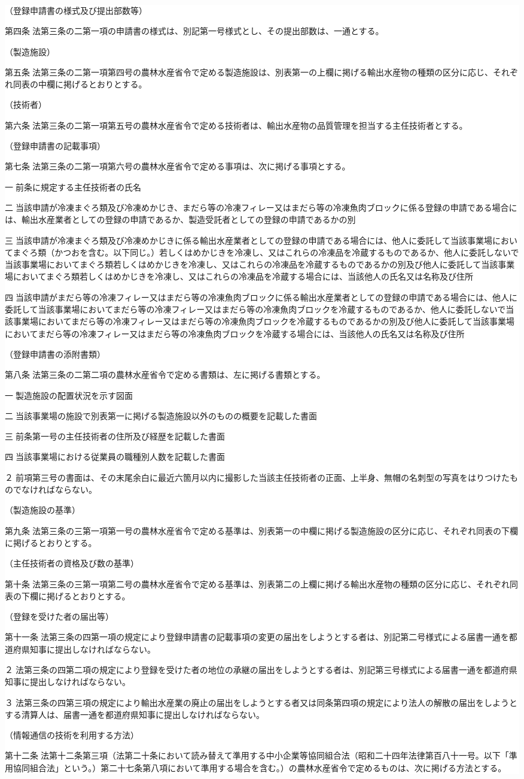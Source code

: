 （登録申請書の様式及び提出部数等）

第四条 法第三条の二第一項の申請書の様式は、別記第一号様式とし、その提出部数は、一通とする。

（製造施設）

第五条 法第三条の二第一項第四号の農林水産省令で定める製造施設は、別表第一の上欄に掲げる輸出水産物の種類の区分に応じ、それぞれ同表の中欄に掲げるとおりとする。

（技術者）

第六条 法第三条の二第一項第五号の農林水産省令で定める技術者は、輸出水産物の品質管理を担当する主任技術者とする。

（登録申請書の記載事項）

第七条 法第三条の二第一項第六号の農林水産省令で定める事項は、次に掲げる事項とする。

一 前条に規定する主任技術者の氏名

二 当該申請が冷凍まぐろ類及び冷凍めかじき、まだら等の冷凍フィレー又はまだら等の冷凍魚肉ブロックに係る登録の申請である場合には、輸出水産業者としての登録の申請であるか、製造受託者としての登録の申請であるかの別

三 当該申請が冷凍まぐろ類及び冷凍めかじきに係る輸出水産業者としての登録の申請である場合には、他人に委託して当該事業場においてまぐろ類（かつおを含む。以下同じ。）若しくはめかじきを冷凍し、又はこれらの冷凍品を冷蔵するものであるか、他人に委託しないで当該事業場においてまぐろ類若しくはめかじきを冷凍し、又はこれらの冷凍品を冷蔵するものであるかの別及び他人に委託して当該事業場においてまぐろ類若しくはめかじきを冷凍し、又はこれらの冷凍品を冷蔵する場合には、当該他人の氏名又は名称及び住所

四 当該申請がまだら等の冷凍フィレー又はまだら等の冷凍魚肉ブロックに係る輸出水産業者としての登録の申請である場合には、他人に委託して当該事業場においてまだら等の冷凍フィレー又はまだら等の冷凍魚肉ブロックを冷蔵するものであるか、他人に委託しないで当該事業場においてまだら等の冷凍フィレー又はまだら等の冷凍魚肉ブロックを冷蔵するものであるかの別及び他人に委託して当該事業場においてまだら等の冷凍フィレー又はまだら等の冷凍魚肉ブロックを冷蔵する場合には、当該他人の氏名又は名称及び住所

（登録申請書の添附書類）

第八条 法第三条の二第二項の農林水産省令で定める書類は、左に掲げる書類とする。

一 製造施設の配置状況を示す図面

二 当該事業場の施設で別表第一に掲げる製造施設以外のものの概要を記載した書面

三 前条第一号の主任技術者の住所及び経歴を記載した書面

四 当該事業場における従業員の職種別人数を記載した書面

２ 前項第三号の書面は、その末尾余白に最近六箇月以内に撮影した当該主任技術者の正面、上半身、無帽の名刺型の写真をはりつけたものでなければならない。

（製造施設の基準）

第九条 法第三条の三第一項第一号の農林水産省令で定める基準は、別表第一の中欄に掲げる製造施設の区分に応じ、それぞれ同表の下欄に掲げるとおりとする。

（主任技術者の資格及び数の基準）

第十条 法第三条の三第一項第二号の農林水産省令で定める基準は、別表第二の上欄に掲げる輸出水産物の種類の区分に応じ、それぞれ同表の下欄に掲げるとおりとする。

（登録を受けた者の届出等）

第十一条 法第三条の四第一項の規定により登録申請書の記載事項の変更の届出をしようとする者は、別記第二号様式による届書一通を都道府県知事に提出しなければならない。

２ 法第三条の四第二項の規定により登録を受けた者の地位の承継の届出をしようとする者は、別記第三号様式による届書一通を都道府県知事に提出しなければならない。

３ 法第三条の四第三項の規定により輸出水産業の廃止の届出をしようとする者又は同条第四項の規定により法人の解散の届出をしようとする清算人は、届書一通を都道府県知事に提出しなければならない。

（情報通信の技術を利用する方法）

第十二条 法第十二条第三項（法第二十条において読み替えて準用する中小企業等協同組合法（昭和二十四年法律第百八十一号。以下「準用協同組合法」という。）第二十七条第八項において準用する場合を含む。）の農林水産省令で定めるものは、次に掲げる方法とする。
